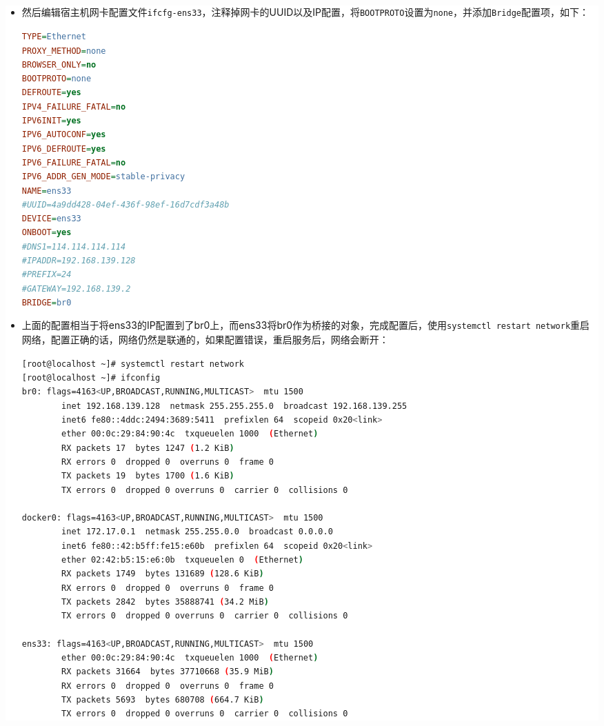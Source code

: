   ```ini
  
  ```

- 然后编辑宿主机网卡配置文件`ifcfg-ens33`，注释掉网卡的UUID以及IP配置，将`BOOTPROTO`设置为`none`，并添加`Bridge`配置项，如下：

  ```ini
  TYPE=Ethernet
  PROXY_METHOD=none
  BROWSER_ONLY=no
  BOOTPROTO=none
  DEFROUTE=yes
  IPV4_FAILURE_FATAL=no
  IPV6INIT=yes
  IPV6_AUTOCONF=yes
  IPV6_DEFROUTE=yes
  IPV6_FAILURE_FATAL=no
  IPV6_ADDR_GEN_MODE=stable-privacy
  NAME=ens33
  #UUID=4a9dd428-04ef-436f-98ef-16d7cdf3a48b
  DEVICE=ens33
  ONBOOT=yes
  #DNS1=114.114.114.114
  #IPADDR=192.168.139.128
  #PREFIX=24
  #GATEWAY=192.168.139.2
  BRIDGE=br0
  
  ```

- 上面的配置相当于将ens33的IP配置到了br0上，而ens33将br0作为桥接的对象，完成配置后，使用`systemctl restart network`重启网络，配置正确的话，网络仍然是联通的，如果配置错误，重启服务后，网络会断开：

  ```bash
  [root@localhost ~]# systemctl restart network
  [root@localhost ~]# ifconfig
  br0: flags=4163<UP,BROADCAST,RUNNING,MULTICAST>  mtu 1500
          inet 192.168.139.128  netmask 255.255.255.0  broadcast 192.168.139.255
          inet6 fe80::4ddc:2494:3689:5411  prefixlen 64  scopeid 0x20<link>
          ether 00:0c:29:84:90:4c  txqueuelen 1000  (Ethernet)
          RX packets 17  bytes 1247 (1.2 KiB)
          RX errors 0  dropped 0  overruns 0  frame 0
          TX packets 19  bytes 1700 (1.6 KiB)
          TX errors 0  dropped 0 overruns 0  carrier 0  collisions 0
  
  docker0: flags=4163<UP,BROADCAST,RUNNING,MULTICAST>  mtu 1500
          inet 172.17.0.1  netmask 255.255.0.0  broadcast 0.0.0.0
          inet6 fe80::42:b5ff:fe15:e60b  prefixlen 64  scopeid 0x20<link>
          ether 02:42:b5:15:e6:0b  txqueuelen 0  (Ethernet)
          RX packets 1749  bytes 131689 (128.6 KiB)
          RX errors 0  dropped 0  overruns 0  frame 0
          TX packets 2842  bytes 35888741 (34.2 MiB)
          TX errors 0  dropped 0 overruns 0  carrier 0  collisions 0
  
  ens33: flags=4163<UP,BROADCAST,RUNNING,MULTICAST>  mtu 1500
          ether 00:0c:29:84:90:4c  txqueuelen 1000  (Ethernet)
          RX packets 31664  bytes 37710668 (35.9 MiB)
          RX errors 0  dropped 0  overruns 0  frame 0
          TX packets 5693  bytes 680708 (664.7 KiB)
          TX errors 0  dropped 0 overruns 0  carrier 0  collisions 0
  
  
  ```
